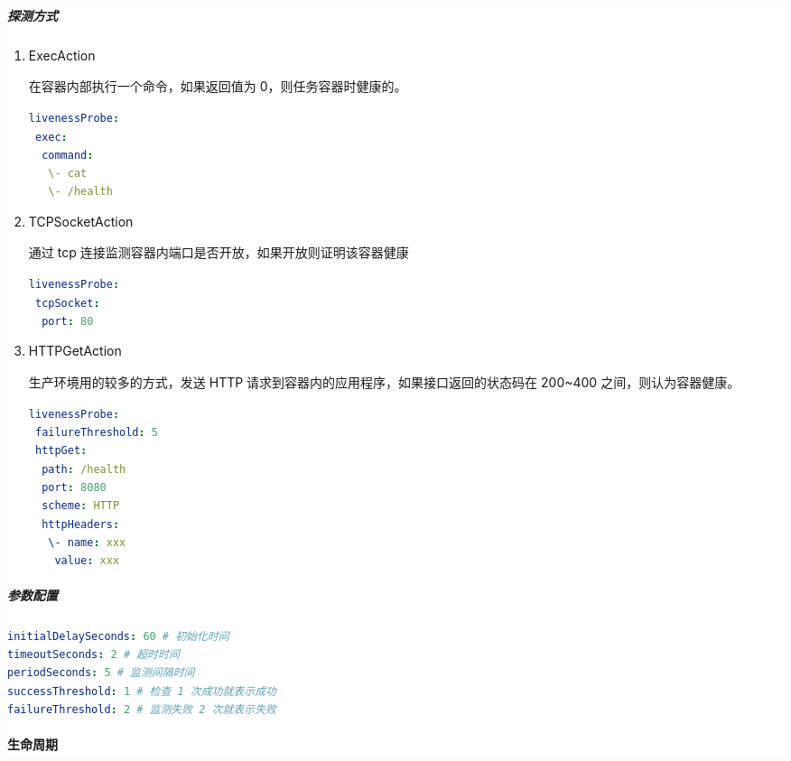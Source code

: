    

##### 探测方式

1. ExecAction

   在容器内部执行一个命令，如果返回值为 0，则任务容器时健康的。

   ```yaml
   livenessProbe:
    exec:
     command:
      \- cat
      \- /health
   ```

   

2. TCPSocketAction

   通过 tcp 连接监测容器内端口是否开放，如果开放则证明该容器健康

   ```yaml
   livenessProbe:
    tcpSocket:
     port: 80
   ```

   

3. HTTPGetAction

   生产环境用的较多的方式，发送 HTTP 请求到容器内的应用程序，如果接口返回的状态码在 200~400 之间，则认为容器健康。

   ```yaml
   livenessProbe:
    failureThreshold: 5
    httpGet:
     path: /health
     port: 8080
     scheme: HTTP
     httpHeaders:
      \- name: xxx
       value: xxx
   ```

   



##### 参数配置

```yaml
initialDelaySeconds: 60 # 初始化时间
timeoutSeconds: 2 # 超时时间
periodSeconds: 5 # 监测间隔时间
successThreshold: 1 # 检查 1 次成功就表示成功
failureThreshold: 2 # 监测失败 2 次就表示失败
```

#### 生命周期
